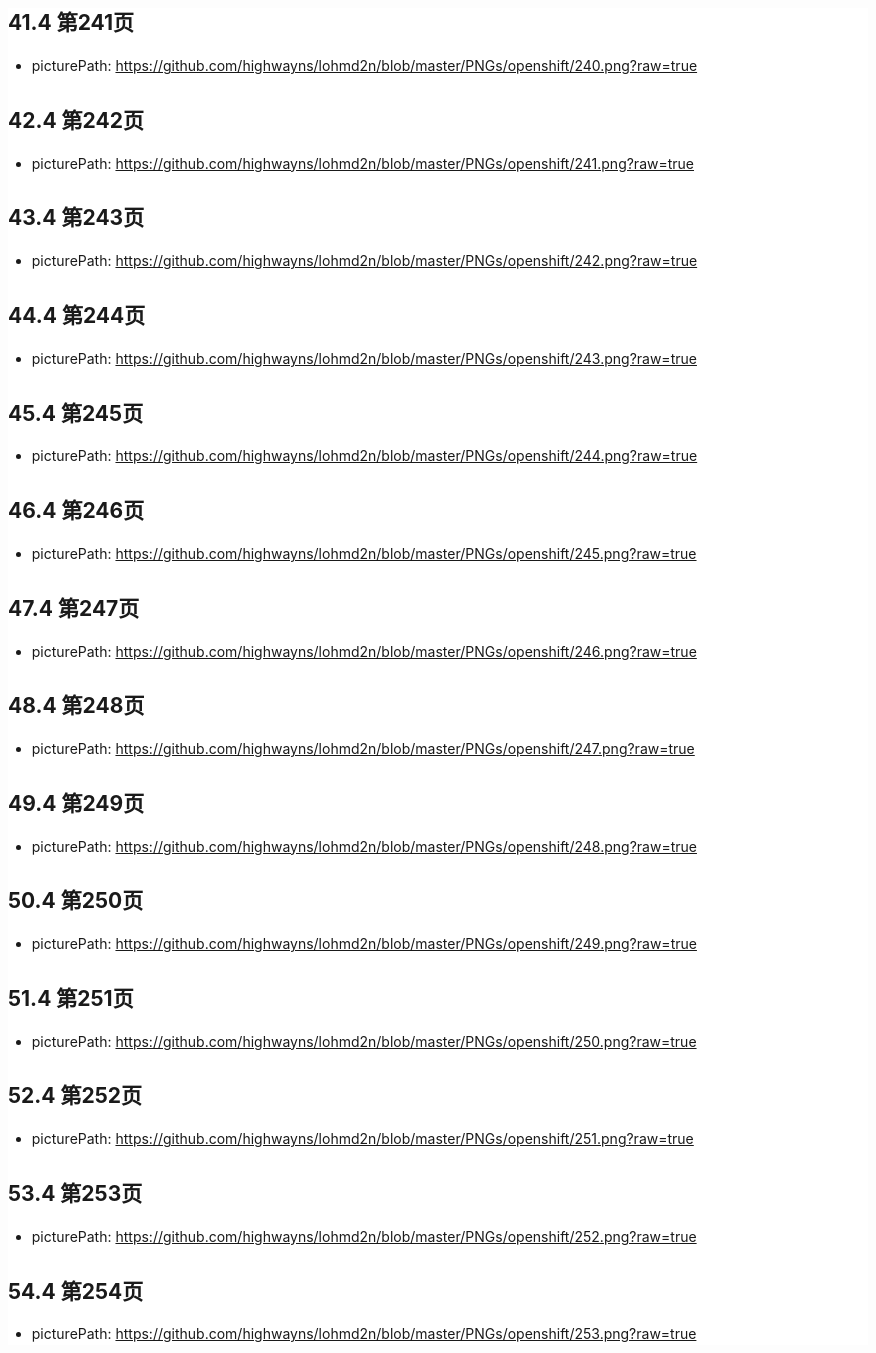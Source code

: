 ## 41.4 第241页
* picturePath: https://github.com/highwayns/lohmd2n/blob/master/PNGs/openshift/240.png?raw=true

## 42.4 第242页
* picturePath: https://github.com/highwayns/lohmd2n/blob/master/PNGs/openshift/241.png?raw=true

## 43.4 第243页
* picturePath: https://github.com/highwayns/lohmd2n/blob/master/PNGs/openshift/242.png?raw=true

## 44.4 第244页
* picturePath: https://github.com/highwayns/lohmd2n/blob/master/PNGs/openshift/243.png?raw=true

## 45.4 第245页
* picturePath: https://github.com/highwayns/lohmd2n/blob/master/PNGs/openshift/244.png?raw=true

## 46.4 第246页
* picturePath: https://github.com/highwayns/lohmd2n/blob/master/PNGs/openshift/245.png?raw=true

## 47.4 第247页
* picturePath: https://github.com/highwayns/lohmd2n/blob/master/PNGs/openshift/246.png?raw=true

## 48.4 第248页
* picturePath: https://github.com/highwayns/lohmd2n/blob/master/PNGs/openshift/247.png?raw=true

## 49.4 第249页
* picturePath: https://github.com/highwayns/lohmd2n/blob/master/PNGs/openshift/248.png?raw=true

## 50.4 第250页
* picturePath: https://github.com/highwayns/lohmd2n/blob/master/PNGs/openshift/249.png?raw=true

## 51.4 第251页
* picturePath: https://github.com/highwayns/lohmd2n/blob/master/PNGs/openshift/250.png?raw=true

## 52.4 第252页
* picturePath: https://github.com/highwayns/lohmd2n/blob/master/PNGs/openshift/251.png?raw=true

## 53.4 第253页
* picturePath: https://github.com/highwayns/lohmd2n/blob/master/PNGs/openshift/252.png?raw=true

## 54.4 第254页
* picturePath: https://github.com/highwayns/lohmd2n/blob/master/PNGs/openshift/253.png?raw=true
